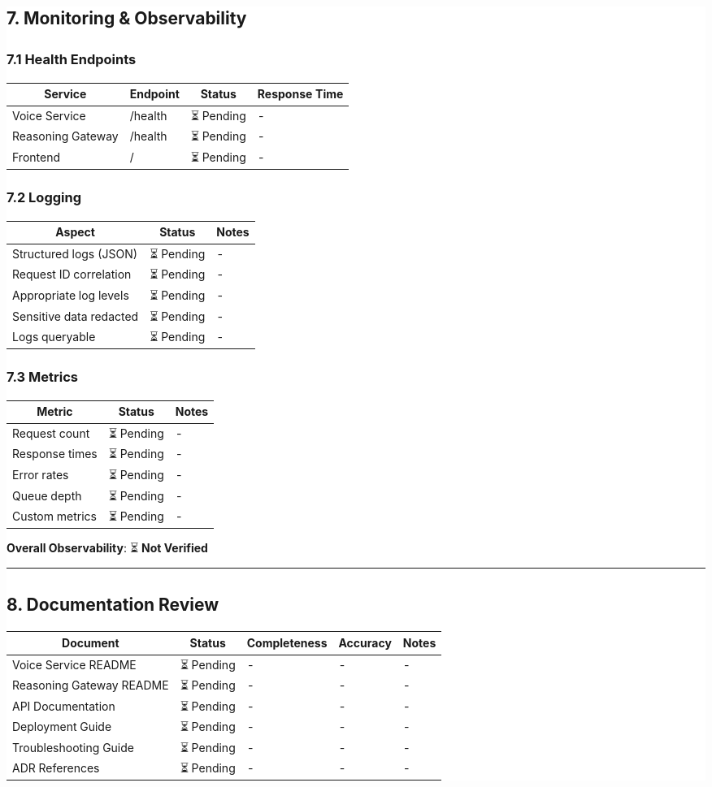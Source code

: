 ## 7. Monitoring & Observability

### 7.1 Health Endpoints

| Service | Endpoint | Status | Response Time |
|---------|----------|--------|---------------|
| Voice Service | /health | ⏳ Pending | - |
| Reasoning Gateway | /health | ⏳ Pending | - |
| Frontend | / | ⏳ Pending | - |

### 7.2 Logging

| Aspect | Status | Notes |
|--------|--------|-------|
| Structured logs (JSON) | ⏳ Pending | - |
| Request ID correlation | ⏳ Pending | - |
| Appropriate log levels | ⏳ Pending | - |
| Sensitive data redacted | ⏳ Pending | - |
| Logs queryable | ⏳ Pending | - |

### 7.3 Metrics

| Metric | Status | Notes |
|--------|--------|-------|
| Request count | ⏳ Pending | - |
| Response times | ⏳ Pending | - |
| Error rates | ⏳ Pending | - |
| Queue depth | ⏳ Pending | - |
| Custom metrics | ⏳ Pending | - |

**Overall Observability**: ⏳ **Not Verified**

---

## 8. Documentation Review

| Document | Status | Completeness | Accuracy | Notes |
|----------|--------|--------------|----------|-------|
| Voice Service README | ⏳ Pending | - | - | - |
| Reasoning Gateway README | ⏳ Pending | - | - | - |
| API Documentation | ⏳ Pending | - | - | - |
| Deployment Guide | ⏳ Pending | - | - | - |
| Troubleshooting Guide | ⏳ Pending | - | - | - |
| ADR References | ⏳ Pending | - | - | - |
